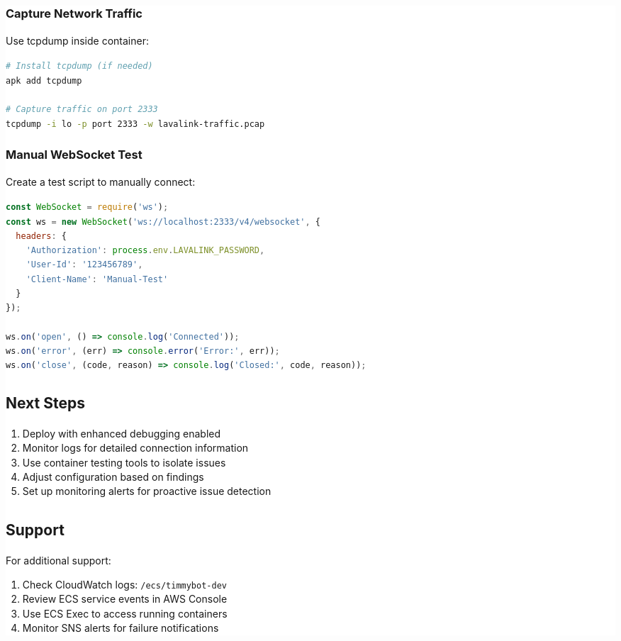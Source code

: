 ### Capture Network Traffic

Use tcpdump inside container:
```bash
# Install tcpdump (if needed)
apk add tcpdump

# Capture traffic on port 2333
tcpdump -i lo -p port 2333 -w lavalink-traffic.pcap
```

### Manual WebSocket Test

Create a test script to manually connect:
```javascript
const WebSocket = require('ws');
const ws = new WebSocket('ws://localhost:2333/v4/websocket', {
  headers: {
    'Authorization': process.env.LAVALINK_PASSWORD,
    'User-Id': '123456789',
    'Client-Name': 'Manual-Test'
  }
});

ws.on('open', () => console.log('Connected'));
ws.on('error', (err) => console.error('Error:', err));
ws.on('close', (code, reason) => console.log('Closed:', code, reason));
```

## Next Steps

1. Deploy with enhanced debugging enabled
2. Monitor logs for detailed connection information
3. Use container testing tools to isolate issues
4. Adjust configuration based on findings
5. Set up monitoring alerts for proactive issue detection

## Support

For additional support:
1. Check CloudWatch logs: `/ecs/timmybot-dev`
2. Review ECS service events in AWS Console
3. Use ECS Exec to access running containers
4. Monitor SNS alerts for failure notifications